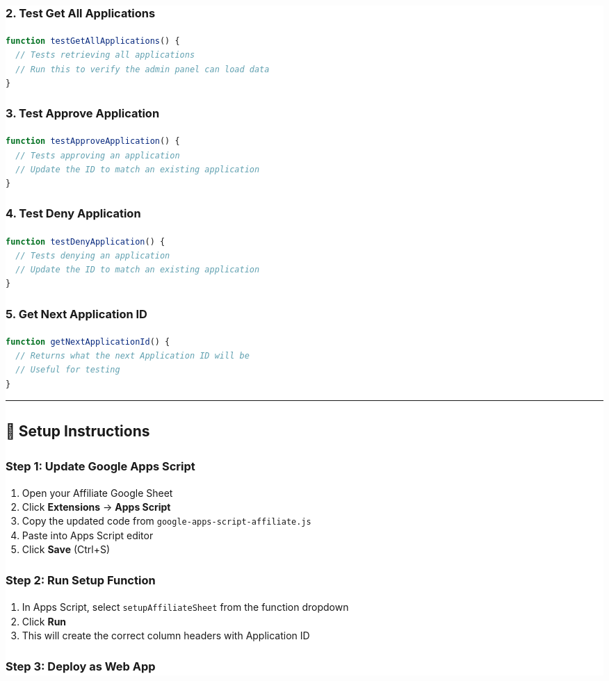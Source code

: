 ### **2. Test Get All Applications**
```javascript
function testGetAllApplications() {
  // Tests retrieving all applications
  // Run this to verify the admin panel can load data
}
```

### **3. Test Approve Application**
```javascript
function testApproveApplication() {
  // Tests approving an application
  // Update the ID to match an existing application
}
```

### **4. Test Deny Application**
```javascript
function testDenyApplication() {
  // Tests denying an application
  // Update the ID to match an existing application
}
```

### **5. Get Next Application ID**
```javascript
function getNextApplicationId() {
  // Returns what the next Application ID will be
  // Useful for testing
}
```

---

## 🔧 Setup Instructions

### **Step 1: Update Google Apps Script**

1. Open your Affiliate Google Sheet
2. Click **Extensions** → **Apps Script**
3. Copy the updated code from `google-apps-script-affiliate.js`
4. Paste into Apps Script editor
5. Click **Save** (Ctrl+S)

### **Step 2: Run Setup Function**

1. In Apps Script, select `setupAffiliateSheet` from the function dropdown
2. Click **Run**
3. This will create the correct column headers with Application ID

### **Step 3: Deploy as Web App**
